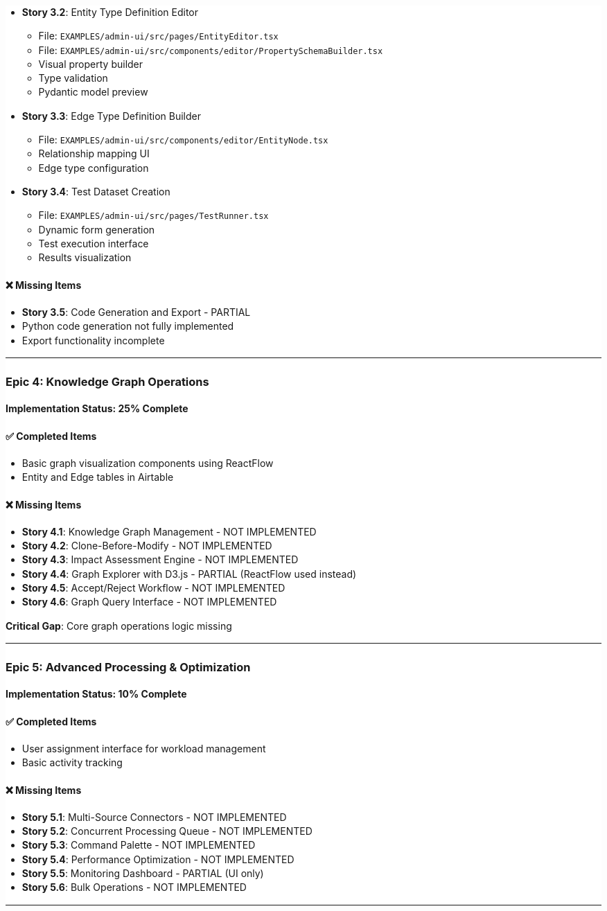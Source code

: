 - **Story 3.2**: Entity Type Definition Editor
  - File: `EXAMPLES/admin-ui/src/pages/EntityEditor.tsx`
  - File: `EXAMPLES/admin-ui/src/components/editor/PropertySchemaBuilder.tsx`
  - Visual property builder
  - Type validation
  - Pydantic model preview

- **Story 3.3**: Edge Type Definition Builder
  - File: `EXAMPLES/admin-ui/src/components/editor/EntityNode.tsx`
  - Relationship mapping UI
  - Edge type configuration

- **Story 3.4**: Test Dataset Creation
  - File: `EXAMPLES/admin-ui/src/pages/TestRunner.tsx`
  - Dynamic form generation
  - Test execution interface
  - Results visualization

#### ❌ Missing Items
- **Story 3.5**: Code Generation and Export - PARTIAL
- Python code generation not fully implemented
- Export functionality incomplete

---

### Epic 4: Knowledge Graph Operations
**Implementation Status: 25% Complete**

#### ✅ Completed Items
- Basic graph visualization components using ReactFlow
- Entity and Edge tables in Airtable

#### ❌ Missing Items
- **Story 4.1**: Knowledge Graph Management - NOT IMPLEMENTED
- **Story 4.2**: Clone-Before-Modify - NOT IMPLEMENTED
- **Story 4.3**: Impact Assessment Engine - NOT IMPLEMENTED
- **Story 4.4**: Graph Explorer with D3.js - PARTIAL (ReactFlow used instead)
- **Story 4.5**: Accept/Reject Workflow - NOT IMPLEMENTED
- **Story 4.6**: Graph Query Interface - NOT IMPLEMENTED

**Critical Gap**: Core graph operations logic missing

---

### Epic 5: Advanced Processing & Optimization
**Implementation Status: 10% Complete**

#### ✅ Completed Items
- User assignment interface for workload management
- Basic activity tracking

#### ❌ Missing Items
- **Story 5.1**: Multi-Source Connectors - NOT IMPLEMENTED
- **Story 5.2**: Concurrent Processing Queue - NOT IMPLEMENTED
- **Story 5.3**: Command Palette - NOT IMPLEMENTED
- **Story 5.4**: Performance Optimization - NOT IMPLEMENTED
- **Story 5.5**: Monitoring Dashboard - PARTIAL (UI only)
- **Story 5.6**: Bulk Operations - NOT IMPLEMENTED

---